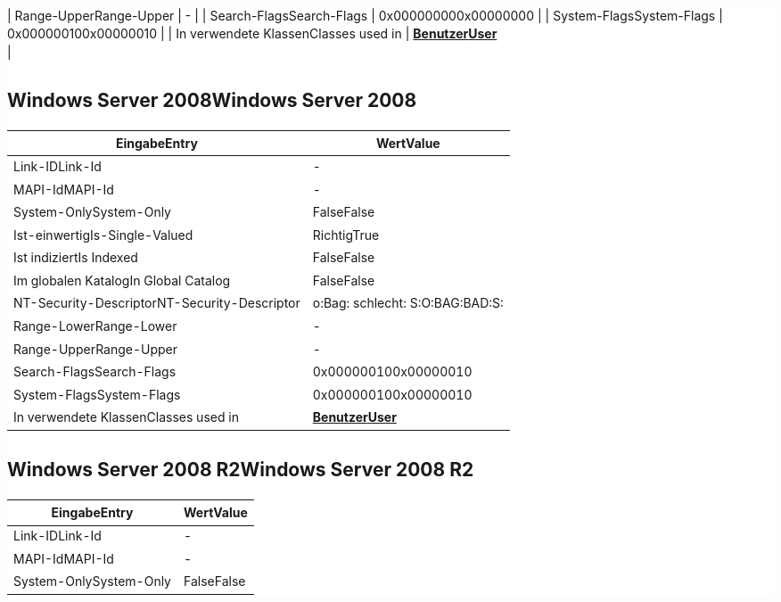 | <span data-ttu-id="43383-192">Range-Upper</span><span class="sxs-lookup"><span data-stu-id="43383-192">Range-Upper</span></span>            | \-                                |
| <span data-ttu-id="43383-193">Search-Flags</span><span class="sxs-lookup"><span data-stu-id="43383-193">Search-Flags</span></span>           | <span data-ttu-id="43383-194">0x00000000</span><span class="sxs-lookup"><span data-stu-id="43383-194">0x00000000</span></span>                        |
| <span data-ttu-id="43383-195">System-Flags</span><span class="sxs-lookup"><span data-stu-id="43383-195">System-Flags</span></span>           | <span data-ttu-id="43383-196">0x00000010</span><span class="sxs-lookup"><span data-stu-id="43383-196">0x00000010</span></span>                        |
| <span data-ttu-id="43383-197">In verwendete Klassen</span><span class="sxs-lookup"><span data-stu-id="43383-197">Classes used in</span></span>        | [<span data-ttu-id="43383-198">**Benutzer**</span><span class="sxs-lookup"><span data-stu-id="43383-198">**User**</span></span>](c-user.md)<br/> |



## <a name="windows-server-2008"></a><span data-ttu-id="43383-199">Windows Server 2008</span><span class="sxs-lookup"><span data-stu-id="43383-199">Windows Server 2008</span></span>



| <span data-ttu-id="43383-200">Eingabe</span><span class="sxs-lookup"><span data-stu-id="43383-200">Entry</span></span> | <span data-ttu-id="43383-201">Wert</span><span class="sxs-lookup"><span data-stu-id="43383-201">Value</span></span> |
|------------------------|-----------------------------------|
| <span data-ttu-id="43383-202">Link-ID</span><span class="sxs-lookup"><span data-stu-id="43383-202">Link-Id</span></span>                | \-                                |
| <span data-ttu-id="43383-203">MAPI-Id</span><span class="sxs-lookup"><span data-stu-id="43383-203">MAPI-Id</span></span>                | \-                                |
| <span data-ttu-id="43383-204">System-Only</span><span class="sxs-lookup"><span data-stu-id="43383-204">System-Only</span></span>            | <span data-ttu-id="43383-205">False</span><span class="sxs-lookup"><span data-stu-id="43383-205">False</span></span>                             |
| <span data-ttu-id="43383-206">Ist-einwertig</span><span class="sxs-lookup"><span data-stu-id="43383-206">Is-Single-Valued</span></span>       | <span data-ttu-id="43383-207">Richtig</span><span class="sxs-lookup"><span data-stu-id="43383-207">True</span></span>                              |
| <span data-ttu-id="43383-208">Ist indiziert</span><span class="sxs-lookup"><span data-stu-id="43383-208">Is Indexed</span></span>             | <span data-ttu-id="43383-209">False</span><span class="sxs-lookup"><span data-stu-id="43383-209">False</span></span>                             |
| <span data-ttu-id="43383-210">Im globalen Katalog</span><span class="sxs-lookup"><span data-stu-id="43383-210">In Global Catalog</span></span>      | <span data-ttu-id="43383-211">False</span><span class="sxs-lookup"><span data-stu-id="43383-211">False</span></span>                             |
| <span data-ttu-id="43383-212">NT-Security-Descriptor</span><span class="sxs-lookup"><span data-stu-id="43383-212">NT-Security-Descriptor</span></span> | <span data-ttu-id="43383-213">o:Bag: schlecht: S:</span><span class="sxs-lookup"><span data-stu-id="43383-213">O:BAG:BAD:S:</span></span>                      |
| <span data-ttu-id="43383-214">Range-Lower</span><span class="sxs-lookup"><span data-stu-id="43383-214">Range-Lower</span></span>            | \-                                |
| <span data-ttu-id="43383-215">Range-Upper</span><span class="sxs-lookup"><span data-stu-id="43383-215">Range-Upper</span></span>            | \-                                |
| <span data-ttu-id="43383-216">Search-Flags</span><span class="sxs-lookup"><span data-stu-id="43383-216">Search-Flags</span></span>           | <span data-ttu-id="43383-217">0x00000010</span><span class="sxs-lookup"><span data-stu-id="43383-217">0x00000010</span></span>                        |
| <span data-ttu-id="43383-218">System-Flags</span><span class="sxs-lookup"><span data-stu-id="43383-218">System-Flags</span></span>           | <span data-ttu-id="43383-219">0x00000010</span><span class="sxs-lookup"><span data-stu-id="43383-219">0x00000010</span></span>                        |
| <span data-ttu-id="43383-220">In verwendete Klassen</span><span class="sxs-lookup"><span data-stu-id="43383-220">Classes used in</span></span>        | [<span data-ttu-id="43383-221">**Benutzer**</span><span class="sxs-lookup"><span data-stu-id="43383-221">**User**</span></span>](c-user.md)<br/> |



## <a name="windows-server-2008-r2"></a><span data-ttu-id="43383-222">Windows Server 2008 R2</span><span class="sxs-lookup"><span data-stu-id="43383-222">Windows Server 2008 R2</span></span>



| <span data-ttu-id="43383-223">Eingabe</span><span class="sxs-lookup"><span data-stu-id="43383-223">Entry</span></span> | <span data-ttu-id="43383-224">Wert</span><span class="sxs-lookup"><span data-stu-id="43383-224">Value</span></span> |
|------------------------|-----------------------------------|
| <span data-ttu-id="43383-225">Link-ID</span><span class="sxs-lookup"><span data-stu-id="43383-225">Link-Id</span></span>                | \-                                |
| <span data-ttu-id="43383-226">MAPI-Id</span><span class="sxs-lookup"><span data-stu-id="43383-226">MAPI-Id</span></span>                | \-                                |
| <span data-ttu-id="43383-227">System-Only</span><span class="sxs-lookup"><span data-stu-id="43383-227">System-Only</span></span>            | <span data-ttu-id="43383-228">False</span><span class="sxs-lookup"><span data-stu-id="43383-228">False</span></span>                             |